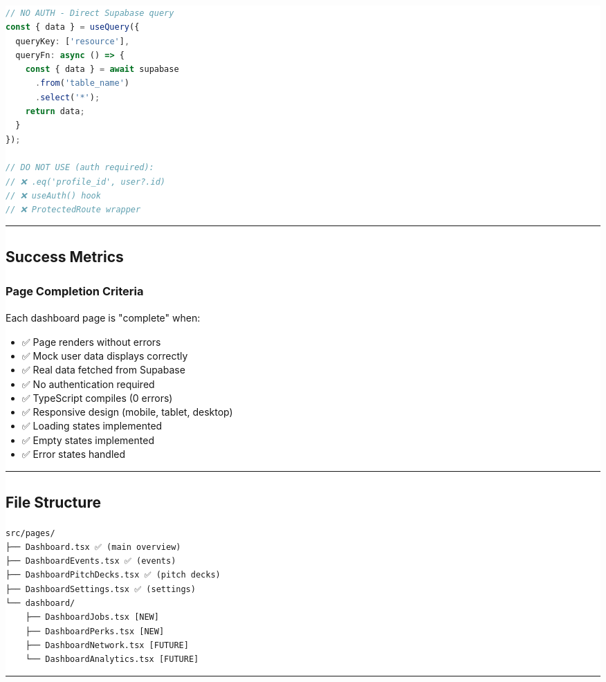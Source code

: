 ```typescript
// NO AUTH - Direct Supabase query
const { data } = useQuery({
  queryKey: ['resource'],
  queryFn: async () => {
    const { data } = await supabase
      .from('table_name')
      .select('*');
    return data;
  }
});

// DO NOT USE (auth required):
// ❌ .eq('profile_id', user?.id)
// ❌ useAuth() hook
// ❌ ProtectedRoute wrapper
```

---

## Success Metrics

### Page Completion Criteria

Each dashboard page is "complete" when:
- ✅ Page renders without errors
- ✅ Mock user data displays correctly
- ✅ Real data fetched from Supabase
- ✅ No authentication required
- ✅ TypeScript compiles (0 errors)
- ✅ Responsive design (mobile, tablet, desktop)
- ✅ Loading states implemented
- ✅ Empty states implemented
- ✅ Error states handled

---

## File Structure

```
src/pages/
├── Dashboard.tsx ✅ (main overview)
├── DashboardEvents.tsx ✅ (events)
├── DashboardPitchDecks.tsx ✅ (pitch decks)
├── DashboardSettings.tsx ✅ (settings)
└── dashboard/
    ├── DashboardJobs.tsx [NEW]
    ├── DashboardPerks.tsx [NEW]
    ├── DashboardNetwork.tsx [FUTURE]
    └── DashboardAnalytics.tsx [FUTURE]
```

---